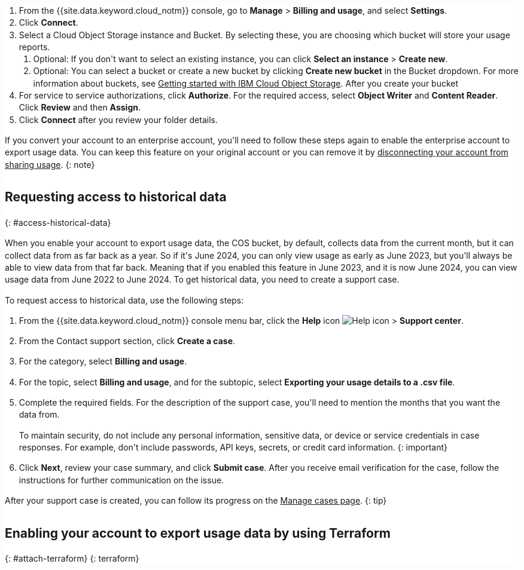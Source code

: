 1. From the {{site.data.keyword.cloud_notm}} console, go to **Manage** > **Billing and usage**, and select **Settings**.
1. Click **Connect**.
1. Select a Cloud Object Storage instance and Bucket. By selecting these, you are choosing which bucket will store your usage reports.
   1. Optional: If you don't want to select an existing instance, you can click **Select an instance** > **Create new**.
   1. Optional: You can select a bucket or create a new bucket by clicking **Create new bucket** in the Bucket dropdown. For more information about buckets, see [Getting started with IBM Cloud Object Storage](/docs/cloud-object-storage?topic=cloud-object-storage-getting-started-cloud-object-storage). After you create your bucket
1. For service to service authorizations, click **Authorize**. For the required access, select **Object Writer** and **Content Reader**. Click **Review** and then **Assign**.
1. Click **Connect** after you review your folder details.

If you convert your account to an enterprise account, you'll need to follow these steps again to enable the enterprise account to export usage data. You can keep this feature on your original account or you can remove it by [disconnecting your account from sharing usage](/docs/billing-usage?topic=billing-usage-exporting-your-usage&interface=ui#disconnect-exporting-your-usage).
{: note}

## Requesting access to historical data
{: #access-historical-data}

When you enable your account to export usage data, the COS bucket, by default, collects data from the current month, but it can collect data from as far back as a year. So if it's June 2024, you can only view usage as early as June 2023, but you'll always be able to view data from that far back. Meaning that if you enabled this feature in June 2023, and it is now June 2024, you can view usage data from June 2022 to June 2024. To get historical data, you need to create a support case.

To request access to historical data, use the following steps:

1. From the {{site.data.keyword.cloud_notm}} console menu bar, click the **Help** icon ![Help icon](../icons/help.svg "Help") > **Support center**.
1. From the Contact support section, click **Create a case**.
1. For the category, select **Billing and usage**.
1. For the topic, select **Billing and usage**, and for the subtopic, select **Exporting your usage details to a .csv file**.
1. Complete the required fields. For the description of the support case, you'll need to mention the months that you want the data from.

   To maintain security, do not include any personal information, sensitive data, or device or service credentials in case responses. For example, don't include passwords, API keys, secrets, or credit card information.
   {: important}
1. Click **Next**, review your case summary, and click **Submit case**. After you receive email verification for the case, follow the instructions for further communication on the issue.

After your support case is created, you can follow its progress on the [Manage cases page](/unifiedsupport/cases).
{: tip}


## Enabling your account to export usage data by using Terraform
{: #attach-terraform}
{: terraform}

